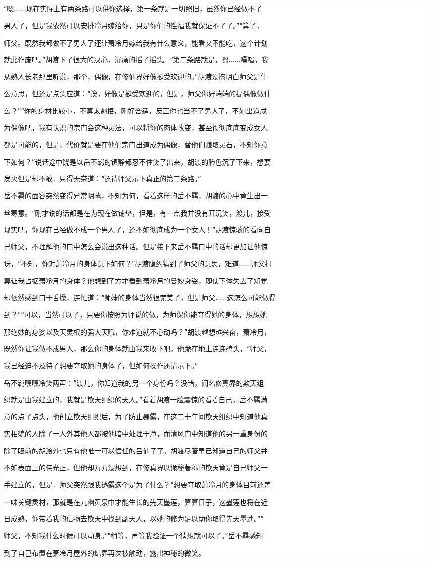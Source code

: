“嗯……现在实际上有两条路可以供你选择，第一条就是一切照旧，虽然你已经做不了

男人了，但是我依然可以安排冷月嫁给你，只是你们的性福我就保证不了了。”“算了，

师父。既然我都做不了男人了还让萧冷月嫁给我有什么意义，能看又不能吃，这个计划

就此作废吧。”胡渡下了很大的决心，沉痛的摇了摇头。“第二条路就是，嗯……噗嗤，我

从熟人长老那里听说，那个，偶像，在修仙界好像挺受欢迎的。”胡渡没搞明白师父是什

么意思，但还是点头应道：“诶，好像是挺受欢迎的，但是，师父你好端端的提偶像做什

么？”“你的身材比较小，不算太魁梧，刚好合适，反正你也当不了男人了，不如出道成

为偶像吧，我有认识的宗门会这种灵法，可以将你的肉体改变，甚至彻彻底底变成女人

都是可能的，但是，代价就是要在他们宗门出道成为偶像，替他们赚取灵石，不知你意

下如何？”说话途中饶是以岳不羁的镇静都忍不住笑了出来，胡渡的脸色沉了下来，想要

发火但是却不敢，只得无奈道：“还请师父示下真正的第二条路。”

岳不羁的面容突然变得异常阴鸷，不知为何，看着这样的岳不羁，胡渡的心中竟生出一

丝寒意。“刚才说的话都是在为现在做铺垫，但是，有一点我并没有开玩笑，渡儿，接受

现实吧，你现在已经做不成一个男人了，还不如彻底成为一个女人！”胡渡惊骇的看向自

己师父，不理解他的口中怎么会说出这种话。但是接下来岳不羁口中的话却更加让他惊

讶，“不知，你对萧冷月的身体意下如何？”胡渡隐约猜到了师父的意思，难道……师父打

算让我占据萧冷月的身体？他想到了方才看到萧冷月的曼妙身姿，即使下体失去了知觉

却依然感到口干舌燥，连忙道：“师妹的身体当然很完美了，但是师父……这怎么可能做得

到？”“可以，当然可以了，只要你按照为师说的做，为师保你能夺得她的身体，想想她

那绝妙的身姿以及天灵根的强大天赋，你难道就不心动吗？”胡渡越想越兴奋，萧冷月，

既然你让我做不成男人，那么你的身体就由我来收下吧。他跪在地上连连磕头，“师父，

我已经迫不及待了想要夺取她的身体了，但如何操作还请示下。”

岳不羁嘿嘿冷笑两声：“渡儿，你知道我的另一个身份吗？没错，闻名修真界的欺天组

织就是由我建立的，我就是欺天组织的天人。”看着胡渡一脸震惊的看着自己，岳不羁满

意的点了点头，他创立欺天组织后，为了防止暴露，在这二十年间欺天组织中知道他真

实相貌的人除了一人外其他人都被他暗中处理干净，而清风门中知道他的另一重身份的

除了眼前的胡渡外也只有他唯一可以信任的吕仙子了。胡渡尽管早已知道自己的师父并

不如表面上的伟光正，但他却万万没想到，在修真界以诡秘著称的欺天竟是自己师父一

手建立的，但是，师父突然跟我透露这个是为了什么？“想要夺取萧冷月的身体目前还差

一味关键灵材，那就是在九幽黄泉中才能生长的先天墨莲，算算日子，这墨莲也将在近

日成熟，你带着我的信物去欺天中找到副天人，以她的修为足以助你取得先天墨莲。”“

师父，不知我什么时候可以动身。”“稍等，再等我验证一个猜想就可以了。”岳不羁感知

到了自己布置在萧冷月屋外的结界再次被触动，露出神秘的微笑。
